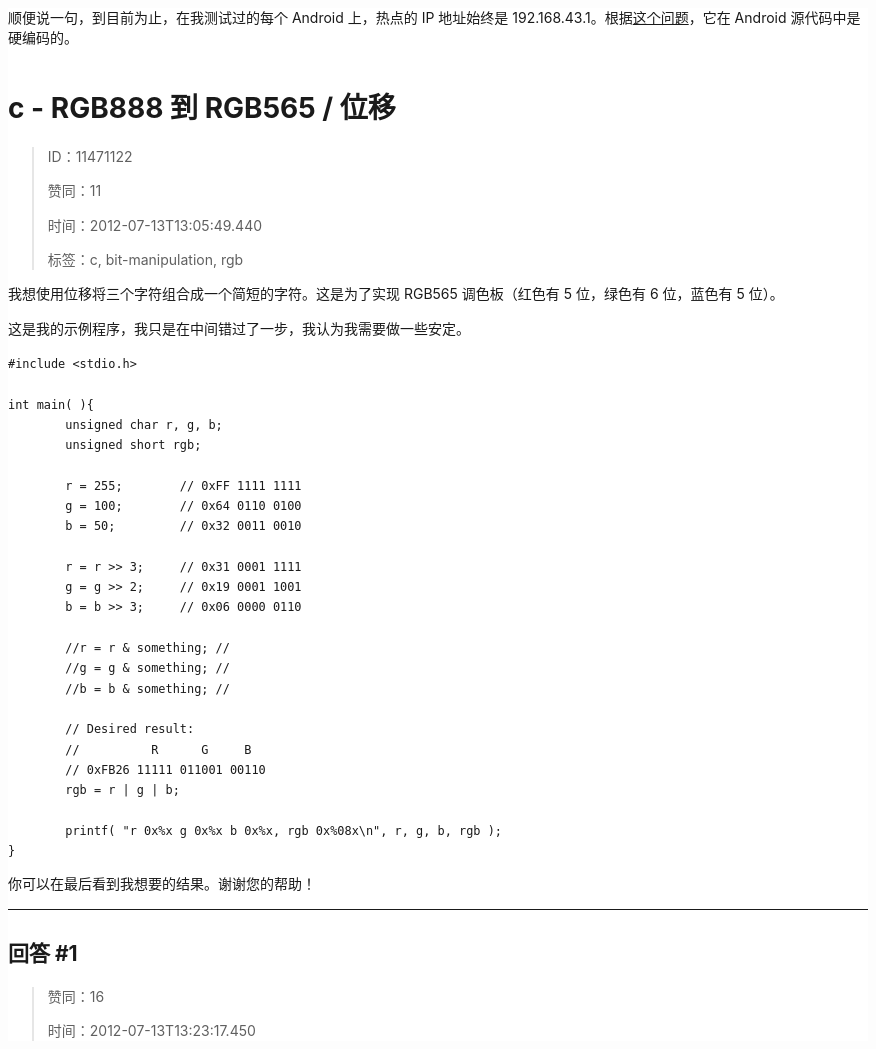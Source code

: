 顺便说一句，到目前为止，在我测试过的每个 Android 上，热点的 IP 地址始终是 192.168.43.1。根据[这个问题](https://stackoverflow.com/questions/17302220/android-get-ip-address-of-a-hotspot-providing-device)，它在 Android 源代码中是硬编码的。

# c - RGB888 到 RGB565 / 位移

> ID：11471122
> 
> 赞同：11
> 
> 时间：2012-07-13T13:05:49.440
> 
> 标签：c, bit-manipulation, rgb

我想使用位移将三个字符组合成一个简短的字符。这是为了实现 RGB565 调色板（红色有 5 位，绿色有 6 位，蓝色有 5 位）。

这是我的示例程序，我只是在中间错过了一步，我认为我需要做一些安定。

```
#include <stdio.h>

int main( ){
        unsigned char r, g, b;
        unsigned short rgb;

        r = 255;        // 0xFF 1111 1111
        g = 100;        // 0x64 0110 0100
        b = 50;         // 0x32 0011 0010

        r = r >> 3;     // 0x31 0001 1111
        g = g >> 2;     // 0x19 0001 1001
        b = b >> 3;     // 0x06 0000 0110

        //r = r & something; //
        //g = g & something; //
        //b = b & something; //

        // Desired result:
        //          R      G     B
        // 0xFB26 11111 011001 00110
        rgb = r | g | b;

        printf( "r 0x%x g 0x%x b 0x%x, rgb 0x%08x\n", r, g, b, rgb );
} 
```

你可以在最后看到我想要的结果。谢谢您的帮助！

* * *

## 回答 #1

> 赞同：16
> 
> 时间：2012-07-13T13:23:17.450
